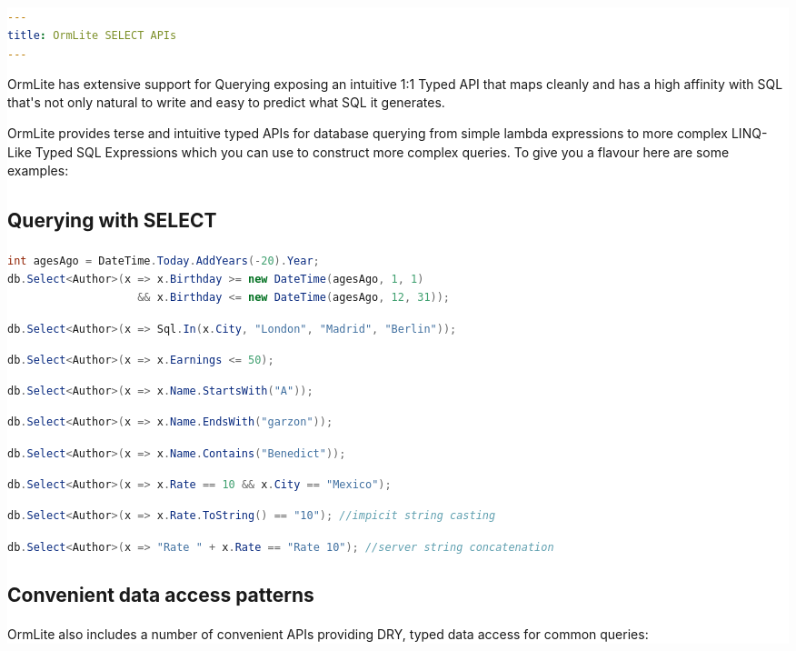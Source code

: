 ```yaml
---
title: OrmLite SELECT APIs
---
```


OrmLite has extensive support for Querying exposing an intuitive 1:1 Typed API that maps cleanly and has a high affinity with SQL that's not only natural to write and easy to predict what SQL it generates.

OrmLite provides terse and intuitive typed APIs for database querying from simple lambda expressions to more complex LINQ-Like Typed SQL Expressions which 
you can use to construct more complex queries. To give you a flavour here are some examples:


## Querying with SELECT

```csharp
int agesAgo = DateTime.Today.AddYears(-20).Year;
db.Select<Author>(x => x.Birthday >= new DateTime(agesAgo, 1, 1) 
                    && x.Birthday <= new DateTime(agesAgo, 12, 31));
```

```csharp
db.Select<Author>(x => Sql.In(x.City, "London", "Madrid", "Berlin"));
```

```csharp
db.Select<Author>(x => x.Earnings <= 50);
```

```csharp
db.Select<Author>(x => x.Name.StartsWith("A"));
```

```csharp
db.Select<Author>(x => x.Name.EndsWith("garzon"));
```

```csharp
db.Select<Author>(x => x.Name.Contains("Benedict"));
```

```csharp
db.Select<Author>(x => x.Rate == 10 && x.City == "Mexico");
```

```csharp
db.Select<Author>(x => x.Rate.ToString() == "10"); //impicit string casting
```

```csharp
db.Select<Author>(x => "Rate " + x.Rate == "Rate 10"); //server string concatenation
```

## Convenient data access patterns

OrmLite also includes a number of convenient APIs providing DRY, typed data access for common queries:
